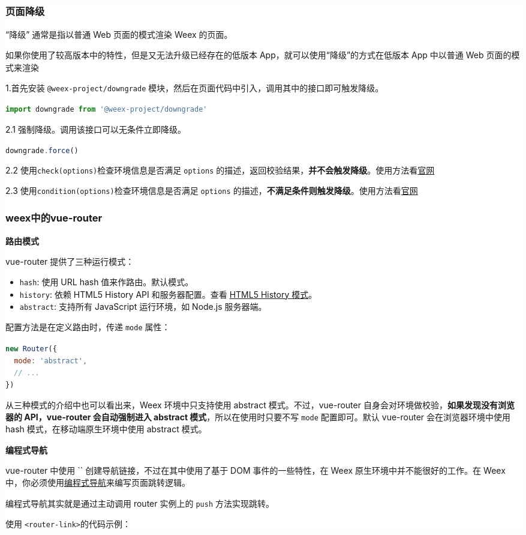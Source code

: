 ### 页面降级

“降级” 通常是指以普通 Web 页面的模式渲染 Weex 的页面。

如果你使用了较高版本中的特性，但是又无法升级已经存在的低版本 App，就可以使用“降级”的方式在低版本 App 中以普通 Web 页面的模式来渲染



1.首先安装 `@weex-project/downgrade` 模块，然后在页面代码中引入，调用其中的接口即可触发降级。

```js
import downgrade from '@weex-project/downgrade'
```

2.1 强制降级。调用该接口可以无条件立即降级。

```js
downgrade.force()
```

2.2 使用`check(options)`检查环境信息是否满足 `options` 的描述，返回校验结果，**并不会触发降级**。使用方法看[官网]([https://weex.apache.org/zh/guide/advanced/downgrade.html#%E8%BE%85%E5%8A%A9%E5%B7%A5%E5%85%B7](https://weex.apache.org/zh/guide/advanced/downgrade.html#辅助工具))

2.3 使用`condition(options)`检查环境信息是否满足 `options` 的描述，**不满足条件则触发降级**。使用方法看[官网]([https://weex.apache.org/zh/guide/advanced/downgrade.html#%E8%BE%85%E5%8A%A9%E5%B7%A5%E5%85%B7](https://weex.apache.org/zh/guide/advanced/downgrade.html#辅助工具))



### weex中的vue-router

**路由模式**

vue-router 提供了三种运行模式：

- `hash`: 使用 URL hash 值来作路由。默认模式。
- `history`: 依赖 HTML5 History API 和服务器配置。查看 [HTML5 History 模式](https://router.vuejs.org/zh-cn/essentials/history-mode.html)。
- `abstract`: 支持所有 JavaScript 运行环境，如 Node.js 服务器端。

配置方法是在定义路由时，传递 `mode` 属性：

```js
new Router({
  mode: 'abstract',
  // ...
})
```

从三种模式的介绍中也可以看出来，Weex 环境中只支持使用 abstract 模式。不过，vue-router 自身会对环境做校验，**如果发现没有浏览器的 API，vue-router 会自动强制进入 abstract 模式**，所以在使用时只要不写 `mode` 配置即可。默认 vue-router 会在浏览器环境中使用 hash 模式，在移动端原生环境中使用 abstract 模式。

**编程式导航**

vue-router 中使用 `` 创建导航链接，不过在其中使用了基于 DOM 事件的一些特性，在 Weex 原生环境中并不能很好的工作。在 Weex 中，你必须使用[编程式导航](https://router.vuejs.org/zh-cn/essentials/navigation.html)来编写页面跳转逻辑。

编程式导航其实就是通过主动调用 router 实例上的 `push` 方法实现跳转。

使用 `<router-link>`的代码示例：
